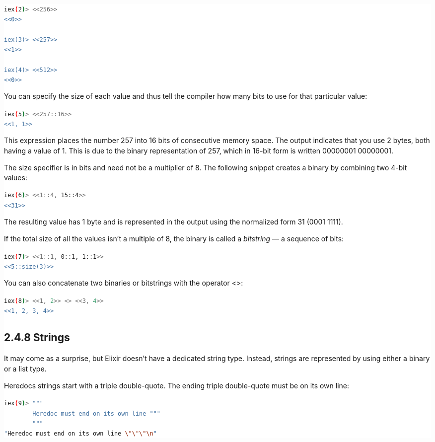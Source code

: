 ```sh
iex(2)> <<256>>
<<0>>

iex(3)> <<257>>
<<1>>

iex(4)> <<512>>
<<0>>
```

You can specify the size of each value and thus tell the compiler how many bits to use for that particular value:

```sh
iex(5)> <<257::16>>
<<1, 1>>
```

This expression places the number 257 into 16 bits of consecutive memory space. The output indicates that you use 2 bytes, both having a value of 1. This is due to the binary representation of 257, which in 16-bit form is written 00000001 00000001.

The size specifier is in bits and need not be a multiplier of 8. The following snippet creates a binary by combining two 4-bit values:

```sh
iex(6)> <<1::4, 15::4>>
<<31>>
```

The resulting value has 1 byte and is represented in the output using the normalized form 31 (0001 1111).

If the total size of all the values isn’t a multiple of 8, the binary is called a _bitstring_ — a sequence of bits:

```sh
iex(7)> <<1::1, 0::1, 1::1>>
<<5::size(3)>>
```

You can also concatenate two binaries or bitstrings with the operator <>:

```sh
iex(8)> <<1, 2>> <> <<3, 4>>
<<1, 2, 3, 4>>
```

## 2.4.8 Strings

It may come as a surprise, but Elixir doesn’t have a dedicated string type. Instead, strings are represented by using either a binary or a list type.

Heredocs strings start with a triple double-quote. The ending triple double-quote must be on its own line:

```sh
iex(9)> """
        Heredoc must end on its own line """
        """
"Heredoc must end on its own line \"\"\"\n"
```

